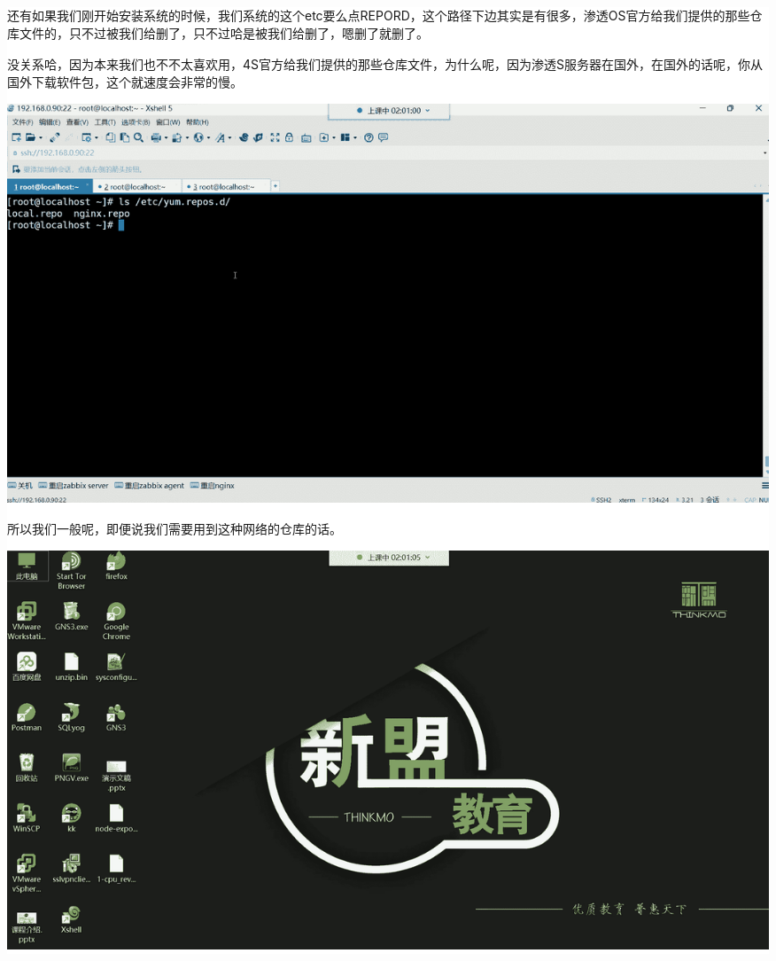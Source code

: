 
还有如果我们刚开始安装系统的时候，我们系统的这个etc要么点REPORD，这个路径下边其实是有很多，渗透OS官方给我们提供的那些仓库文件的，只不过被我们给删了，只不过哈是被我们给删了，嗯删了就删了。

没关系哈，因为本来我们也不不太喜欢用，4S官方给我们提供的那些仓库文件，为什么呢，因为渗透S服务器在国外，在国外的话呢，你从国外下载软件包，这个就速度会非常的慢。



![](img/06400694b230f383f56f4a77b04a3fcc_27.png)

所以我们一般呢，即便说我们需要用到这种网络的仓库的话。

![](img/06400694b230f383f56f4a77b04a3fcc_29.png)
